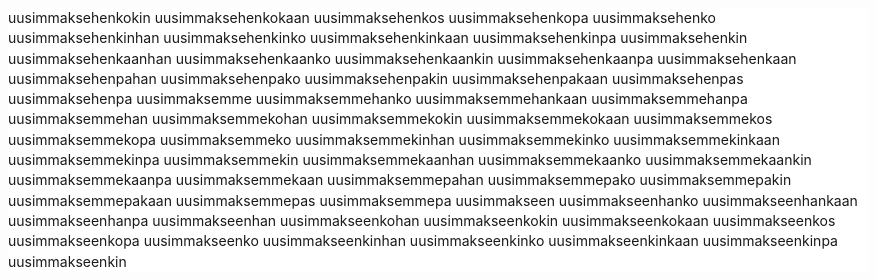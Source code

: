 uusimmaksehenkokin
uusimmaksehenkokaan
uusimmaksehenkos
uusimmaksehenkopa
uusimmaksehenko
uusimmaksehenkinhan
uusimmaksehenkinko
uusimmaksehenkinkaan
uusimmaksehenkinpa
uusimmaksehenkin
uusimmaksehenkaanhan
uusimmaksehenkaanko
uusimmaksehenkaankin
uusimmaksehenkaanpa
uusimmaksehenkaan
uusimmaksehenpahan
uusimmaksehenpako
uusimmaksehenpakin
uusimmaksehenpakaan
uusimmaksehenpas
uusimmaksehenpa
uusimmaksemme
uusimmaksemmehanko
uusimmaksemmehankaan
uusimmaksemmehanpa
uusimmaksemmehan
uusimmaksemmekohan
uusimmaksemmekokin
uusimmaksemmekokaan
uusimmaksemmekos
uusimmaksemmekopa
uusimmaksemmeko
uusimmaksemmekinhan
uusimmaksemmekinko
uusimmaksemmekinkaan
uusimmaksemmekinpa
uusimmaksemmekin
uusimmaksemmekaanhan
uusimmaksemmekaanko
uusimmaksemmekaankin
uusimmaksemmekaanpa
uusimmaksemmekaan
uusimmaksemmepahan
uusimmaksemmepako
uusimmaksemmepakin
uusimmaksemmepakaan
uusimmaksemmepas
uusimmaksemmepa
uusimmakseen
uusimmakseenhanko
uusimmakseenhankaan
uusimmakseenhanpa
uusimmakseenhan
uusimmakseenkohan
uusimmakseenkokin
uusimmakseenkokaan
uusimmakseenkos
uusimmakseenkopa
uusimmakseenko
uusimmakseenkinhan
uusimmakseenkinko
uusimmakseenkinkaan
uusimmakseenkinpa
uusimmakseenkin